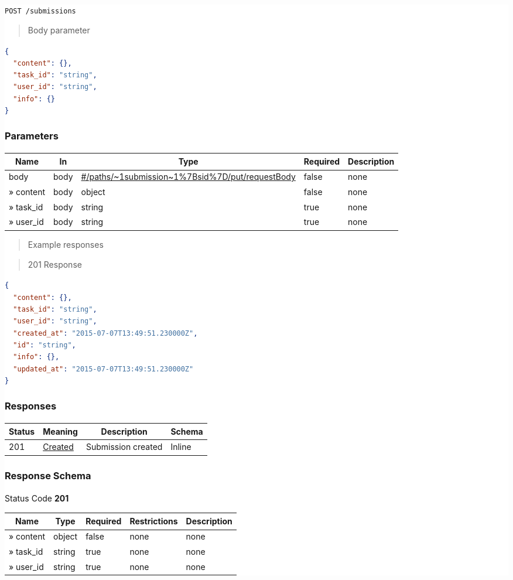 `POST /submissions`

> Body parameter

```json
{
  "content": {},
  "task_id": "string",
  "user_id": "string",
  "info": {}
}
```

<h3 id="post-a-submission-parameters">Parameters</h3>

|Name|In|Type|Required|Description|
|---|---|---|---|---|
|body|body|[#/paths/~1submission~1%7Bsid%7D/put/requestBody](#schema#/paths/~1submission~1%7bsid%7d/put/requestbody)|false|none|
|» content|body|object|false|none|
|» task_id|body|string|true|none|
|» user_id|body|string|true|none|

> Example responses

> 201 Response

```json
{
  "content": {},
  "task_id": "string",
  "user_id": "string",
  "created_at": "2015-07-07T13:49:51.230000Z",
  "id": "string",
  "info": {},
  "updated_at": "2015-07-07T13:49:51.230000Z"
}
```

<h3 id="post-a-submission-responses">Responses</h3>

|Status|Meaning|Description|Schema|
|---|---|---|---|
|201|[Created](https://tools.ietf.org/html/rfc7231#section-6.3.2)|Submission created|Inline|

<h3 id="post-a-submission-responseschema">Response Schema</h3>

Status Code **201**

|Name|Type|Required|Restrictions|Description|
|---|---|---|---|---|
|» content|object|false|none|none|
|» task_id|string|true|none|none|
|» user_id|string|true|none|none|
